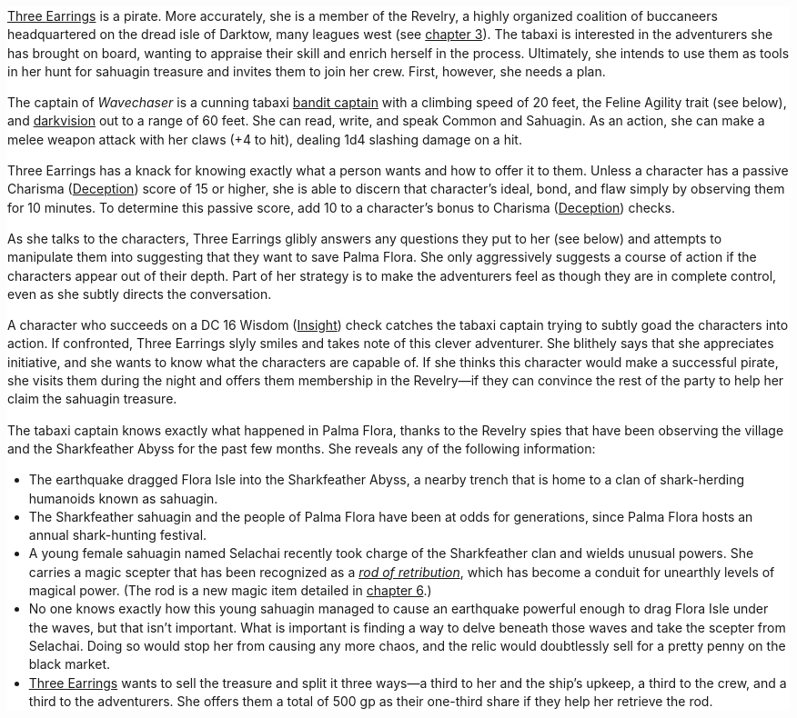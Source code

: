 [Three Earrings](https://www.dndbeyond.com/monsters/three-earrings) is a pirate. More accurately, she is a member of the Revelry, a highly organized coalition of buccaneers headquartered on the dread isle of Darktow, many leagues west (see [chapter 3](https://www.dndbeyond.com/sources/egtw/wildemount-gazetteer-menagerie-coast#Darktow "chapter 3")). The tabaxi is interested in the adventurers she has brought on board, wanting to appraise their skill and enrich herself in the process. Ultimately, she intends to use them as tools in her hunt for sahuagin treasure and invites them to join her crew. First, however, she needs a plan.

The captain of _Wavechaser_ is a cunning tabaxi [bandit captain](https://www.dndbeyond.com/monsters/bandit-captain) with a climbing speed of 20 feet, the Feline Agility trait (see below), and [darkvision](https://www.dndbeyond.com/compendium/rules/basic-rules/monsters#Darkvision) out to a range of 60 feet. She can read, write, and speak Common and Sahuagin. As an action, she can make a melee weapon attack with her claws (+4 to hit), dealing 1d4 slashing damage on a hit.

Three Earrings has a knack for knowing exactly what a person wants and how to offer it to them. Unless a character has a passive Charisma ([Deception](https://www.dndbeyond.com/compendium/rules/basic-rules/using-ability-scores#Deception)) score of 15 or higher, she is able to discern that character’s ideal, bond, and flaw simply by observing them for 10 minutes. To determine this passive score, add 10 to a character’s bonus to Charisma ([Deception](https://www.dndbeyond.com/compendium/rules/basic-rules/using-ability-scores#Deception)) checks.

As she talks to the characters, Three Earrings glibly answers any questions they put to her (see below) and attempts to manipulate them into suggesting that they want to save Palma Flora. She only aggressively suggests a course of action if the characters appear out of their depth. Part of her strategy is to make the adventurers feel as though they are in complete control, even as she subtly directs the conversation.

A character who succeeds on a DC 16 Wisdom ([Insight](https://www.dndbeyond.com/compendium/rules/basic-rules/using-ability-scores#Insight)) check catches the tabaxi captain trying to subtly goad the characters into action. If confronted, Three Earrings slyly smiles and takes note of this clever adventurer. She blithely says that she appreciates initiative, and she wants to know what the characters are capable of. If she thinks this character would make a successful pirate, she visits them during the night and offers them membership in the Revelry—if they can convince the rest of the party to help her claim the sahuagin treasure.

The tabaxi captain knows exactly what happened in Palma Flora, thanks to the Revelry spies that have been observing the village and the Sharkfeather Abyss for the past few months. She reveals any of the following information:

-   The earthquake dragged Flora Isle into the Sharkfeather Abyss, a nearby trench that is home to a clan of shark-herding humanoids known as sahuagin.
-   The Sharkfeather sahuagin and the people of Palma Flora have been at odds for generations, since Palma Flora hosts an annual shark-hunting festival.
-   A young female sahuagin named Selachai recently took charge of the Sharkfeather clan and wields unusual powers. She carries a magic scepter that has been recognized as a _[rod of retribution](https://www.dndbeyond.com/magic-items/rod-of-retribution)_, which has become a conduit for unearthly levels of magical power. (The rod is a new magic item detailed in [chapter 6](https://www.dndbeyond.com/sources/egtw/wildemount-treasures#RodofRetribution "chapter 6").)
-   No one knows exactly how this young sahuagin managed to cause an earthquake powerful enough to drag Flora Isle under the waves, but that isn’t important. What is important is finding a way to delve beneath those waves and take the scepter from Selachai. Doing so would stop her from causing any more chaos, and the relic would doubtlessly sell for a pretty penny on the black market.
-   [Three Earrings](https://www.dndbeyond.com/monsters/three-earrings) wants to sell the treasure and split it three ways—a third to her and the ship’s upkeep, a third to the crew, and a third to the adventurers. She offers them a total of 500 gp as their one-third share if they help her retrieve the rod.

